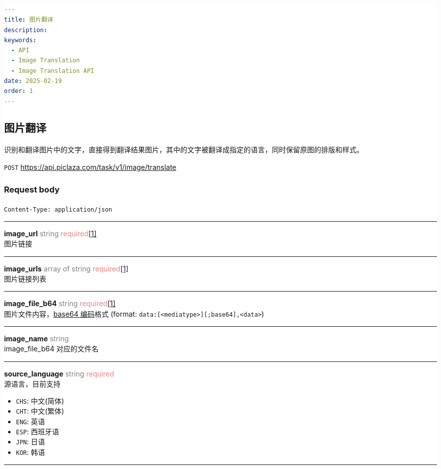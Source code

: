 ```yaml
---
title: 图片翻译
description:
keywords:
  - API
  - Image Translation
  - Image Translation API
date: 2025-02-19
order: 1
---
```


## 图片翻译

识别和翻译图片中的文字，直接得到翻译结果图片，其中的文字被翻译成指定的语言，同时保留原图的排版和样式。

`POST` https://api.piclaza.com/task/v1/image/translate

### Request body

`Content-Type: application/json`

---

**image_url** <font color=Grey>string</font> <font color=LightCoral>required[[1]](#note1)</font>  
图片链接

---

**image_urls** <font color=Grey>array of string</font> <font color=LightCoral>required[[1]](#note1)</font>  
图片链接列表

---

**image_file_b64** <font color=Grey>string</font> <font color=LightCoral>required[[1]](#note1)</font>  
图片文件内容，[base64 编码](https://developer.mozilla.org/en-US/docs/Web/URI/Schemes/data#encoding_data_into_base64_format)格式 (format: `data:[<mediatype>][;base64],<data>`)

---

**image_name** <font color=Grey>string</font>  
image_file_b64 对应的文件名

---

**source_language** <font color=Grey>string</font> <font color=LightCoral>required</font>  
源语言，目前支持
* `CHS`: 中文(简体)
* `CHT`: 中文(繁体)
* `ENG`: 英语
* `ESP`: 西班牙语
* `JPN`: 日语
* `KOR`: 韩语

---